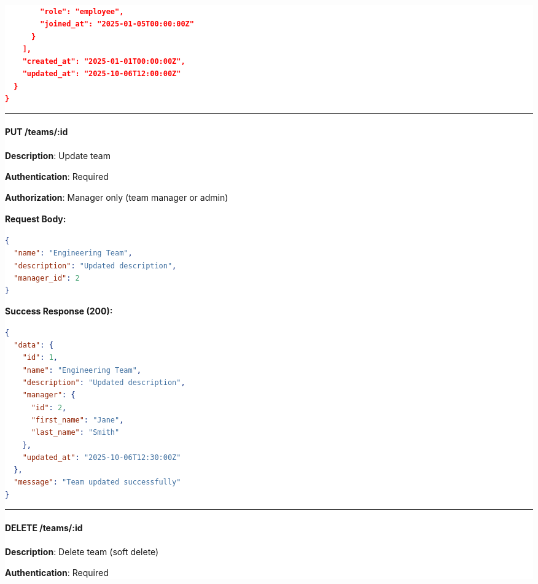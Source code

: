 ```json
        "role": "employee",
        "joined_at": "2025-01-05T00:00:00Z"
      }
    ],
    "created_at": "2025-01-01T00:00:00Z",
    "updated_at": "2025-10-06T12:00:00Z"
  }
}
```

---

#### PUT /teams/:id

**Description**: Update team

**Authentication**: Required

**Authorization**: Manager only (team manager or admin)

**Request Body:**
```json
{
  "name": "Engineering Team",
  "description": "Updated description",
  "manager_id": 2
}
```

**Success Response (200):**
```json
{
  "data": {
    "id": 1,
    "name": "Engineering Team",
    "description": "Updated description",
    "manager": {
      "id": 2,
      "first_name": "Jane",
      "last_name": "Smith"
    },
    "updated_at": "2025-10-06T12:30:00Z"
  },
  "message": "Team updated successfully"
}
```

---

#### DELETE /teams/:id

**Description**: Delete team (soft delete)

**Authentication**: Required
